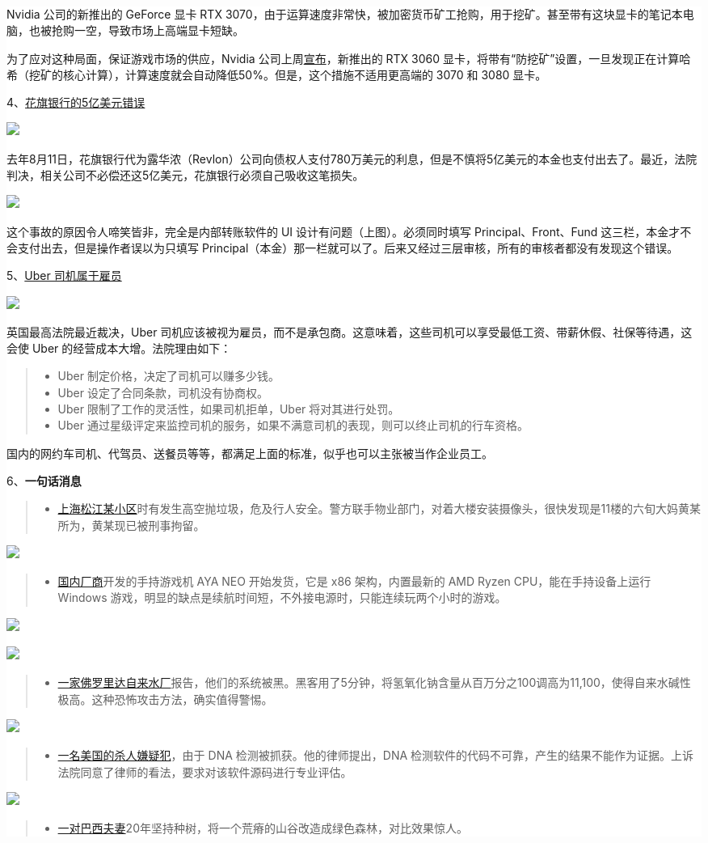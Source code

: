Nvidia 公司的新推出的 GeForce 显卡 RTX 3070，由于运算速度非常快，被加密货币矿工抢购，用于挖矿。甚至带有这块显卡的笔记本电脑，也被抢购一空，导致市场上高端显卡短缺。

为了应对这种局面，保证游戏市场的供应，Nvidia 公司上周[宣布](https://blogs.nvidia.com/blog/2021/02/18/geforce-cmp/)，新推出的 RTX 3060 显卡，将带有“防挖矿”设置，一旦发现正在计算哈希（挖矿的核心计算），计算速度就会自动降低50%。但是，这个措施不适用更高端的 3070 和 3080 显卡。

4、[花旗银行的5亿美元错误](https://arstechnica.com/tech-policy/2021/02/citibank-just-got-a-500-million-lesson-in-the-importance-of-ui-design/)

![](https://cdn.beekka.com/blogimg/asset/202102/bg2021021911.jpg)

去年8月11日，花旗银行代为露华浓（Revlon）公司向债权人支付780万美元的利息，但是不慎将5亿美元的本金也支付出去了。最近，法院判决，相关公司不必偿还这5亿美元，花旗银行必须自己吸收这笔损失。

![](https://cdn.beekka.com/blogimg/asset/202102/bg2021021912.jpg)

这个事故的原因令人啼笑皆非，完全是内部转账软件的 UI 设计有问题（上图）。必须同时填写 Principal、Front、Fund 这三栏，本金才不会支付出去，但是操作者误以为只填写 Principal（本金）那一栏就可以了。后来又经过三层审核，所有的审核者都没有发现这个错误。

5、[Uber 司机属于雇员](https://www.bbc.com/news/business-56123668)

![](https://cdn.beekka.com/blogimg/asset/202102/bg2021021924.jpg)

英国最高法院最近裁决，Uber 司机应该被视为雇员，而不是承包商。这意味着，这些司机可以享受最低工资、带薪休假、社保等待遇，这会使 Uber 的经营成本大增。法院理由如下：

> - Uber 制定价格，决定了司机可以赚多少钱。
> - Uber 设定了合同条款，司机没有协商权。
> - Uber 限制了工作的灵活性，如果司机拒单，Uber 将对其进行处罚。
> - Uber 通过星级评定来监控司机的服务，如果不满意司机的表现，则可以终止司机的行车资格。

国内的网约车司机、代驾员、送餐员等等，都满足上面的标准，似乎也可以主张被当作企业员工。

6、**一句话消息**

> - [上海松江某小区](http://www.ce.cn/xwzx/gnsz/gdxw/202102/21/t20210221_36326038.shtml)时有发生高空抛垃圾，危及行人安全。警方联手物业部门，对着大楼安装摄像头，很快发现是11楼的六旬大妈黄某所为，黄某现已被刑事拘留。

![](https://cdn.beekka.com/blogimg/asset/202102/bg2021022101.jpg)

> - [国内厂商](https://boilingsteam.com/aya-neo-a-new-challenger-for-handheld-pc-gaming/)开发的手持游戏机 AYA NEO 开始发货，它是 x86 架构，内置最新的 AMD Ryzen CPU，能在手持设备上运行 Windows 游戏，明显的缺点是续航时间短，不外接电源时，只能连续玩两个小时的游戏。

![](https://cdn.beekka.com/blogimg/asset/202102/bg2021022303.jpg)

![](https://cdn.beekka.com/blogimg/asset/202102/bg2021022304.jpg)

> - [一家佛罗里达自来水厂](https://www.wtsp.com/article/news/local/pinellascounty/pinellas-oldsmar-water-system-computer-intrustion/67-512b2bab-9f94-44d7-841e-5169fdb0a0bd)报告，他们的系统被黑。黑客用了5分钟，将氢氧化钠含量从百万分之100调高为11,100，使得自来水碱性极高。这种恐怖攻击方法，确实值得警惕。

![](https://cdn.beekka.com/blogimg/asset/202102/bg2021020913.jpg)

> - [一名美国的杀人嫌疑犯](https://www.theregister.com/2021/02/04/dna_testing_software/)，由于 DNA 检测被抓获。他的律师提出，DNA 检测软件的代码不可靠，产生的结果不能作为证据。上诉法院同意了律师的看法，要求对该软件源码进行专业评估。

![](https://cdn.beekka.com/blogimg/asset/202102/bg2021020912.jpg)

> - [一对巴西夫妻](https://mymodernmet.com/sebastiao-salgado-forest/)20年坚持种树，将一个荒瘠的山谷改造成绿色森林，对比效果惊人。
